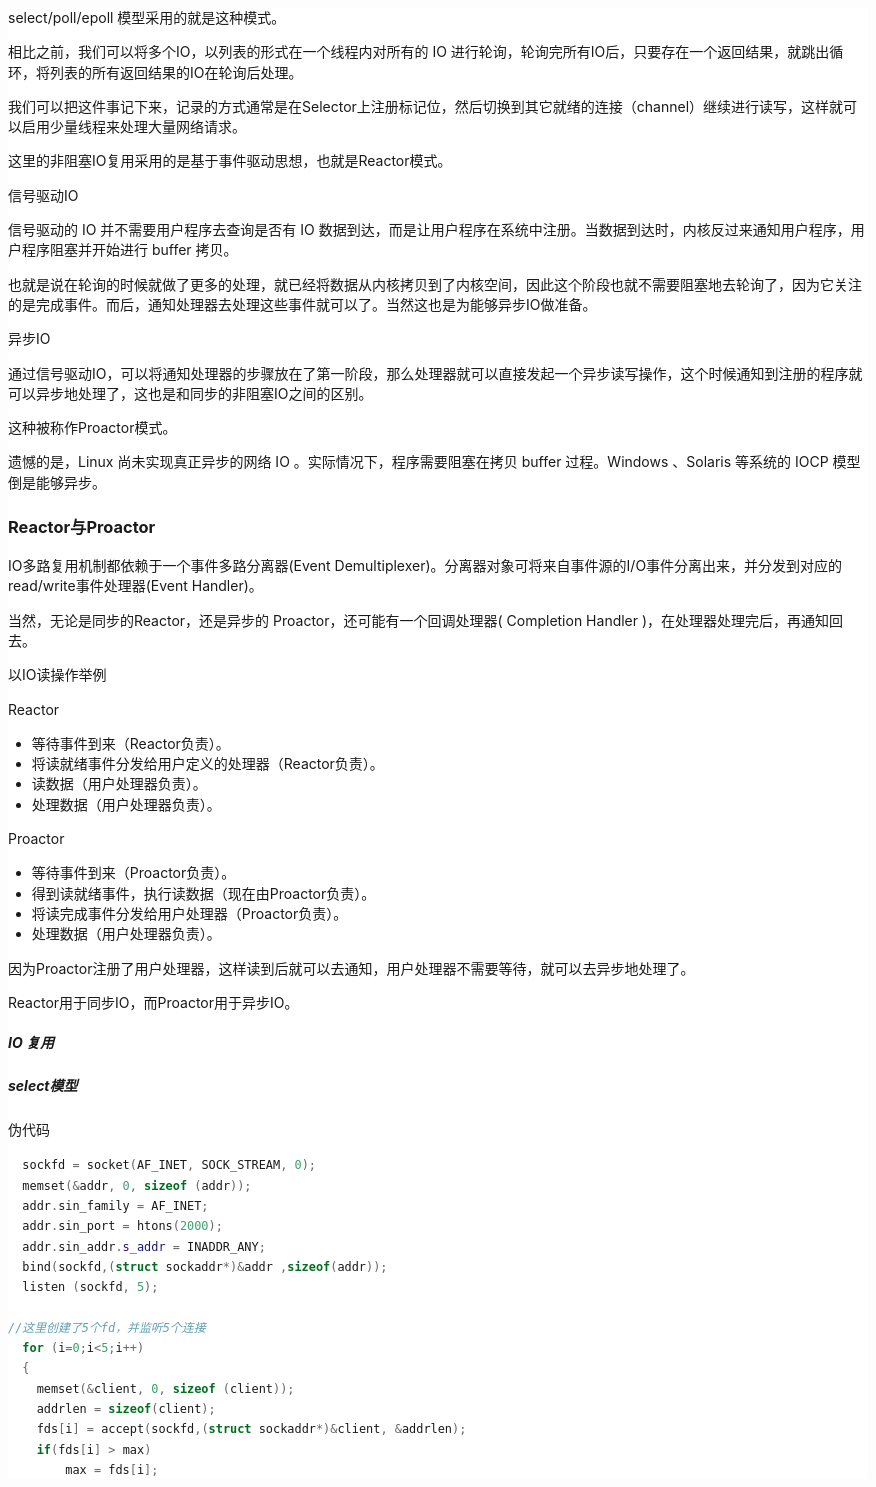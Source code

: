  select/poll/epoll 模型采用的就是这种模式。

相比之前，我们可以将多个IO，以列表的形式在一个线程内对所有的 IO 进行轮询，轮询完所有IO后，只要存在一个返回结果，就跳出循环，将列表的所有返回结果的IO在轮询后处理。

我们可以把这件事记下来，记录的方式通常是在Selector上注册标记位，然后切换到其它就绪的连接（channel）继续进行读写，这样就可以启用少量线程来处理大量网络请求。

这里的非阻塞IO复用采用的是基于事件驱动思想，也就是Reactor模式。

信号驱动IO

信号驱动的 IO 并不需要用户程序去查询是否有 IO 数据到达，而是让用户程序在系统中注册。当数据到达时，内核反过来通知用户程序，用户程序阻塞并开始进行 buffer 拷贝。

也就是说在轮询的时候就做了更多的处理，就已经将数据从内核拷贝到了内核空间，因此这个阶段也就不需要阻塞地去轮询了，因为它关注的是完成事件。而后，通知处理器去处理这些事件就可以了。当然这也是为能够异步IO做准备。

异步IO

通过信号驱动IO，可以将通知处理器的步骤放在了第一阶段，那么处理器就可以直接发起一个异步读写操作，这个时候通知到注册的程序就可以异步地处理了，这也是和同步的非阻塞IO之间的区别。

这种被称作Proactor模式。

遗憾的是，Linux 尚未实现真正异步的网络 IO 。实际情况下，程序需要阻塞在拷贝 buffer 过程。Windows 、Solaris 等系统的 IOCP 模型倒是能够异步。

### Reactor与Proactor

IO多路复用机制都依赖于一个事件多路分离器(Event Demultiplexer)。分离器对象可将来自事件源的I/O事件分离出来，并分发到对应的read/write事件处理器(Event Handler)。

当然，无论是同步的Reactor，还是异步的 Proactor，还可能有一个回调处理器( Completion Handler )，在处理器处理完后，再通知回去。

以IO读操作举例

Reactor

- 等待事件到来（Reactor负责）。
- 将读就绪事件分发给用户定义的处理器（Reactor负责）。
- 读数据（用户处理器负责）。
- 处理数据（用户处理器负责）。

Proactor

- 等待事件到来（Proactor负责）。
- 得到读就绪事件，执行读数据（现在由Proactor负责）。
- 将读完成事件分发给用户处理器（Proactor负责）。
- 处理数据（用户处理器负责）。

因为Proactor注册了用户处理器，这样读到后就可以去通知，用户处理器不需要等待，就可以去异步地处理了。

Reactor用于同步IO，而Proactor用于异步IO。

##### IO 复用

##### select模型

伪代码

``` c++
  sockfd = socket(AF_INET, SOCK_STREAM, 0);
  memset(&addr, 0, sizeof (addr));
  addr.sin_family = AF_INET;
  addr.sin_port = htons(2000);
  addr.sin_addr.s_addr = INADDR_ANY;
  bind(sockfd,(struct sockaddr*)&addr ,sizeof(addr));
  listen (sockfd, 5); 
 
//这里创建了5个fd，并监听5个连接  
  for (i=0;i<5;i++) 
  {
    memset(&client, 0, sizeof (client));
    addrlen = sizeof(client);
    fds[i] = accept(sockfd,(struct sockaddr*)&client, &addrlen);
    if(fds[i] > max)
    	max = fds[i];
```